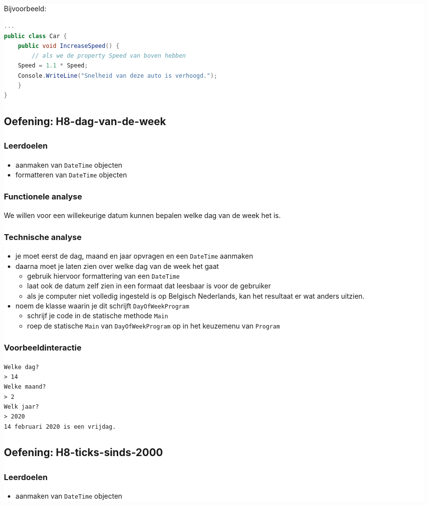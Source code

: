 Bijvoorbeeld:
```csharp
...
public class Car {
    public void IncreaseSpeed() {
        // als we de property Speed van boven hebben
	Speed = 1.1 * Speed;
	Console.WriteLine("Snelheid van deze auto is verhoogd.");
    }
}
```

## Oefening: H8-dag-van-de-week

### Leerdoelen

* aanmaken van `DateTime` objecten
* formatteren van `DateTime` objecten

### Functionele analyse

We willen voor een willekeurige datum kunnen bepalen welke dag van de week het is.

### Technische analyse
* je moet eerst de dag, maand en jaar opvragen en een `DateTime` aanmaken
* daarna moet je laten zien over welke dag van de week het gaat
  * gebruik hiervoor formattering van een `DateTime`
  * laat ook de datum zelf zien in een formaat dat leesbaar is voor de gebruiker
  * als je computer niet volledig ingesteld is op Belgisch Nederlands, kan het resultaat er wat anders uitzien.
* noem de klasse waarin je dit schrijft `DayOfWeekProgram`
  * schrijf je code in de statische methode `Main`
  * roep de statische `Main` van `DayOfWeekProgram` op in het keuzemenu van `Program`

### Voorbeeldinteractie
```text
Welke dag?
> 14
Welke maand?
> 2
Welk jaar?
> 2020
14 februari 2020 is een vrijdag.
```

## Oefening: H8-ticks-sinds-2000

### Leerdoelen

* aanmaken van `DateTime` objecten
